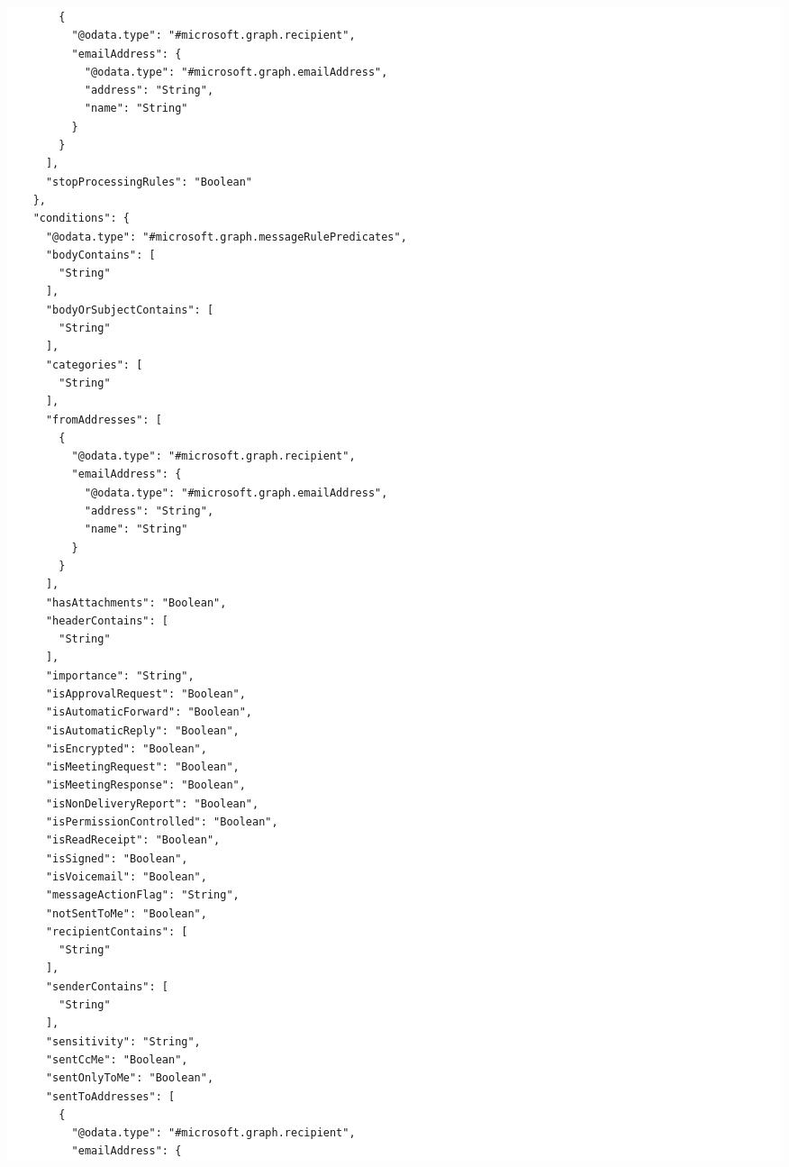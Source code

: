 ```http
        {
          "@odata.type": "#microsoft.graph.recipient",
          "emailAddress": {
            "@odata.type": "#microsoft.graph.emailAddress",
            "address": "String",
            "name": "String"
          }
        }
      ],
      "stopProcessingRules": "Boolean"
    },
    "conditions": {
      "@odata.type": "#microsoft.graph.messageRulePredicates",
      "bodyContains": [
        "String"
      ],
      "bodyOrSubjectContains": [
        "String"
      ],
      "categories": [
        "String"
      ],
      "fromAddresses": [
        {
          "@odata.type": "#microsoft.graph.recipient",
          "emailAddress": {
            "@odata.type": "#microsoft.graph.emailAddress",
            "address": "String",
            "name": "String"
          }
        }
      ],
      "hasAttachments": "Boolean",
      "headerContains": [
        "String"
      ],
      "importance": "String",
      "isApprovalRequest": "Boolean",
      "isAutomaticForward": "Boolean",
      "isAutomaticReply": "Boolean",
      "isEncrypted": "Boolean",
      "isMeetingRequest": "Boolean",
      "isMeetingResponse": "Boolean",
      "isNonDeliveryReport": "Boolean",
      "isPermissionControlled": "Boolean",
      "isReadReceipt": "Boolean",
      "isSigned": "Boolean",
      "isVoicemail": "Boolean",
      "messageActionFlag": "String",
      "notSentToMe": "Boolean",
      "recipientContains": [
        "String"
      ],
      "senderContains": [
        "String"
      ],
      "sensitivity": "String",
      "sentCcMe": "Boolean",
      "sentOnlyToMe": "Boolean",
      "sentToAddresses": [
        {
          "@odata.type": "#microsoft.graph.recipient",
          "emailAddress": {
```